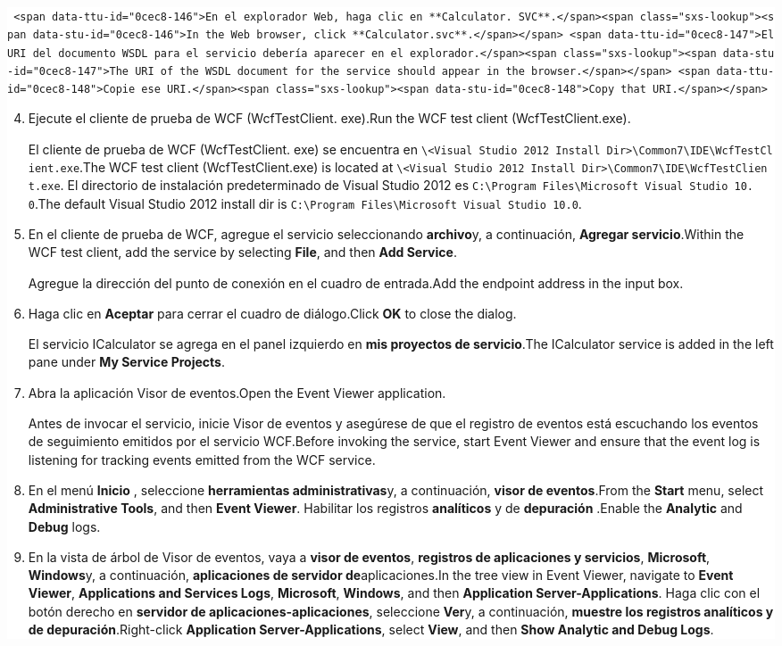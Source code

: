      <span data-ttu-id="0cec8-146">En el explorador Web, haga clic en **Calculator. SVC**.</span><span class="sxs-lookup"><span data-stu-id="0cec8-146">In the Web browser, click **Calculator.svc**.</span></span> <span data-ttu-id="0cec8-147">El URI del documento WSDL para el servicio debería aparecer en el explorador.</span><span class="sxs-lookup"><span data-stu-id="0cec8-147">The URI of the WSDL document for the service should appear in the browser.</span></span> <span data-ttu-id="0cec8-148">Copie ese URI.</span><span class="sxs-lookup"><span data-stu-id="0cec8-148">Copy that URI.</span></span>  
  
4. <span data-ttu-id="0cec8-149">Ejecute el cliente de prueba de WCF (WcfTestClient. exe).</span><span class="sxs-lookup"><span data-stu-id="0cec8-149">Run the WCF test client (WcfTestClient.exe).</span></span>  
  
     <span data-ttu-id="0cec8-150">El cliente de prueba de WCF (WcfTestClient. exe) se encuentra en `\<Visual Studio 2012 Install Dir>\Common7\IDE\WcfTestClient.exe`.</span><span class="sxs-lookup"><span data-stu-id="0cec8-150">The WCF test client (WcfTestClient.exe) is located at `\<Visual Studio 2012 Install Dir>\Common7\IDE\WcfTestClient.exe`.</span></span> <span data-ttu-id="0cec8-151">El directorio de instalación predeterminado de Visual Studio 2012 es `C:\Program Files\Microsoft Visual Studio 10.0`.</span><span class="sxs-lookup"><span data-stu-id="0cec8-151">The default Visual Studio 2012 install dir is `C:\Program Files\Microsoft Visual Studio 10.0`.</span></span>  
  
5. <span data-ttu-id="0cec8-152">En el cliente de prueba de WCF, agregue el servicio seleccionando **archivo**y, a continuación, **Agregar servicio**.</span><span class="sxs-lookup"><span data-stu-id="0cec8-152">Within the WCF test client, add the service by selecting **File**, and then **Add Service**.</span></span>  
  
     <span data-ttu-id="0cec8-153">Agregue la dirección del punto de conexión en el cuadro de entrada.</span><span class="sxs-lookup"><span data-stu-id="0cec8-153">Add the endpoint address in the input box.</span></span>  
  
6. <span data-ttu-id="0cec8-154">Haga clic en **Aceptar** para cerrar el cuadro de diálogo.</span><span class="sxs-lookup"><span data-stu-id="0cec8-154">Click **OK** to close the dialog.</span></span>  
  
     <span data-ttu-id="0cec8-155">El servicio ICalculator se agrega en el panel izquierdo en **mis proyectos de servicio**.</span><span class="sxs-lookup"><span data-stu-id="0cec8-155">The ICalculator service is added in the left pane under **My Service Projects**.</span></span>  
  
7. <span data-ttu-id="0cec8-156">Abra la aplicación Visor de eventos.</span><span class="sxs-lookup"><span data-stu-id="0cec8-156">Open the Event Viewer application.</span></span>  
  
     <span data-ttu-id="0cec8-157">Antes de invocar el servicio, inicie Visor de eventos y asegúrese de que el registro de eventos está escuchando los eventos de seguimiento emitidos por el servicio WCF.</span><span class="sxs-lookup"><span data-stu-id="0cec8-157">Before invoking the service, start Event Viewer and ensure that the event log is listening for tracking events emitted from the WCF service.</span></span>  
  
8. <span data-ttu-id="0cec8-158">En el menú **Inicio** , seleccione **herramientas administrativas**y, a continuación, **visor de eventos**.</span><span class="sxs-lookup"><span data-stu-id="0cec8-158">From the **Start** menu, select **Administrative Tools**, and then **Event Viewer**.</span></span> <span data-ttu-id="0cec8-159">Habilitar los registros **analíticos** y de **depuración** .</span><span class="sxs-lookup"><span data-stu-id="0cec8-159">Enable the **Analytic** and **Debug** logs.</span></span>  
  
9. <span data-ttu-id="0cec8-160">En la vista de árbol de Visor de eventos, vaya a **visor de eventos**, **registros de aplicaciones y servicios**, **Microsoft**, **Windows**y, a continuación, **aplicaciones de servidor de**aplicaciones.</span><span class="sxs-lookup"><span data-stu-id="0cec8-160">In the tree view in Event Viewer, navigate to **Event Viewer**, **Applications and Services Logs**, **Microsoft**, **Windows**, and then **Application Server-Applications**.</span></span> <span data-ttu-id="0cec8-161">Haga clic con el botón derecho en **servidor de aplicaciones-aplicaciones**, seleccione **Ver**y, a continuación, **muestre los registros analíticos y de depuración**.</span><span class="sxs-lookup"><span data-stu-id="0cec8-161">Right-click **Application Server-Applications**, select **View**, and then **Show Analytic and Debug Logs**.</span></span>  
  